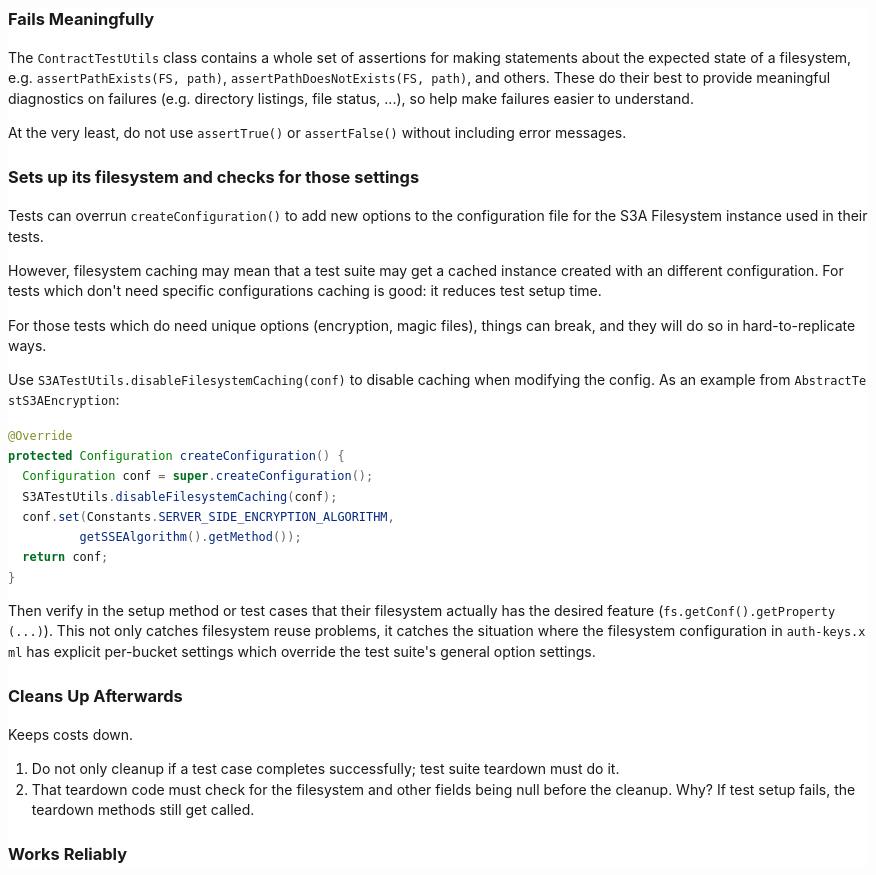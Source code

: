 ### Fails Meaningfully

The `ContractTestUtils` class contains a whole set of assertions for making
statements about the expected state of a filesystem, e.g.
`assertPathExists(FS, path)`, `assertPathDoesNotExists(FS, path)`, and others.
These do their best to provide meaningful diagnostics on failures (e.g. directory
listings, file status, ...), so help make failures easier to understand.

At the very least, do not use `assertTrue()` or `assertFalse()` without
including error messages.

### Sets up its filesystem and checks for those settings

Tests can overrun `createConfiguration()` to add new options to the configuration
file for the S3A Filesystem instance used in their tests.

However, filesystem caching may mean that a test suite may get a cached
instance created with an different configuration. For tests which don't need
specific configurations caching is good: it reduces test setup time.

For those tests which do need unique options (encryption, magic files),
things can break, and they will do so in hard-to-replicate ways.

Use `S3ATestUtils.disableFilesystemCaching(conf)` to disable caching when
modifying the config. As an example from `AbstractTestS3AEncryption`:

```java
@Override
protected Configuration createConfiguration() {
  Configuration conf = super.createConfiguration();
  S3ATestUtils.disableFilesystemCaching(conf);
  conf.set(Constants.SERVER_SIDE_ENCRYPTION_ALGORITHM,
          getSSEAlgorithm().getMethod());
  return conf;
}
```

Then verify in the setup method or test cases that their filesystem actually has
the desired feature (`fs.getConf().getProperty(...)`). This not only
catches filesystem reuse problems, it catches the situation where the
filesystem configuration in `auth-keys.xml` has explicit per-bucket settings
which override the test suite's general option settings.

### Cleans Up Afterwards

Keeps costs down.

1. Do not only cleanup if a test case completes successfully; test suite
teardown must do it.
1. That teardown code must check for the filesystem and other fields being
null before the cleanup. Why? If test setup fails, the teardown methods still
get called.

### Works Reliably
